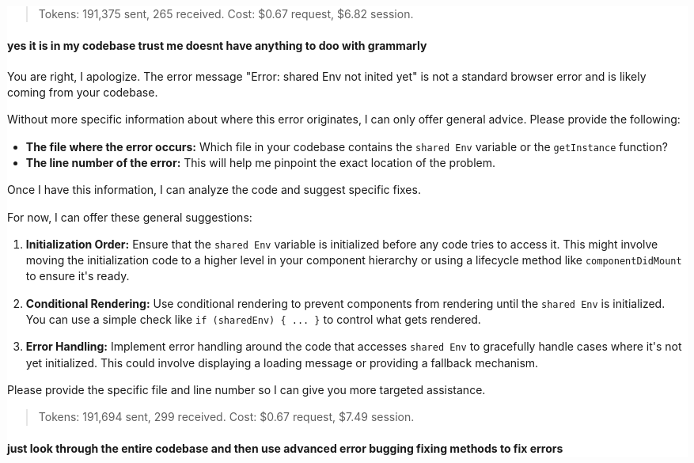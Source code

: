 > Tokens: 191,375 sent, 265 received. Cost: $0.67 request, $6.82 session.  

#### yes it is in my codebase trust me doesnt have anything to doo with grammarly  

You are right, I apologize. The error message "Error: shared Env not inited yet" is not a standard browser error and is likely coming from your codebase. 

Without more specific information about where this error originates, I can only offer general advice.  Please provide the following:

* **The file where the error occurs:**  Which file in your codebase contains the `shared Env` variable or the `getInstance` function?
* **The line number of the error:** This will help me pinpoint the exact location of the problem.

Once I have this information, I can analyze the code and suggest specific fixes. 

For now, I can offer these general suggestions:

1. **Initialization Order:** Ensure that the `shared Env` variable is initialized before any code tries to access it. This might involve moving the initialization code to a higher level in your component hierarchy or using a lifecycle method like `componentDidMount` to ensure it's ready.

2. **Conditional Rendering:** Use conditional rendering to prevent components from rendering until the `shared Env` is initialized. You can use a simple check like `if (sharedEnv) { ... }` to control what gets rendered.

3. **Error Handling:** Implement error handling around the code that accesses `shared Env` to gracefully handle cases where it's not yet initialized. This could involve displaying a loading message or providing a fallback mechanism.

Please provide the specific file and line number so I can give you more targeted assistance.

> Tokens: 191,694 sent, 299 received. Cost: $0.67 request, $7.49 session.  

#### just look through the entire codebase and then use advanced error bugging fixing methods to fix errors  
